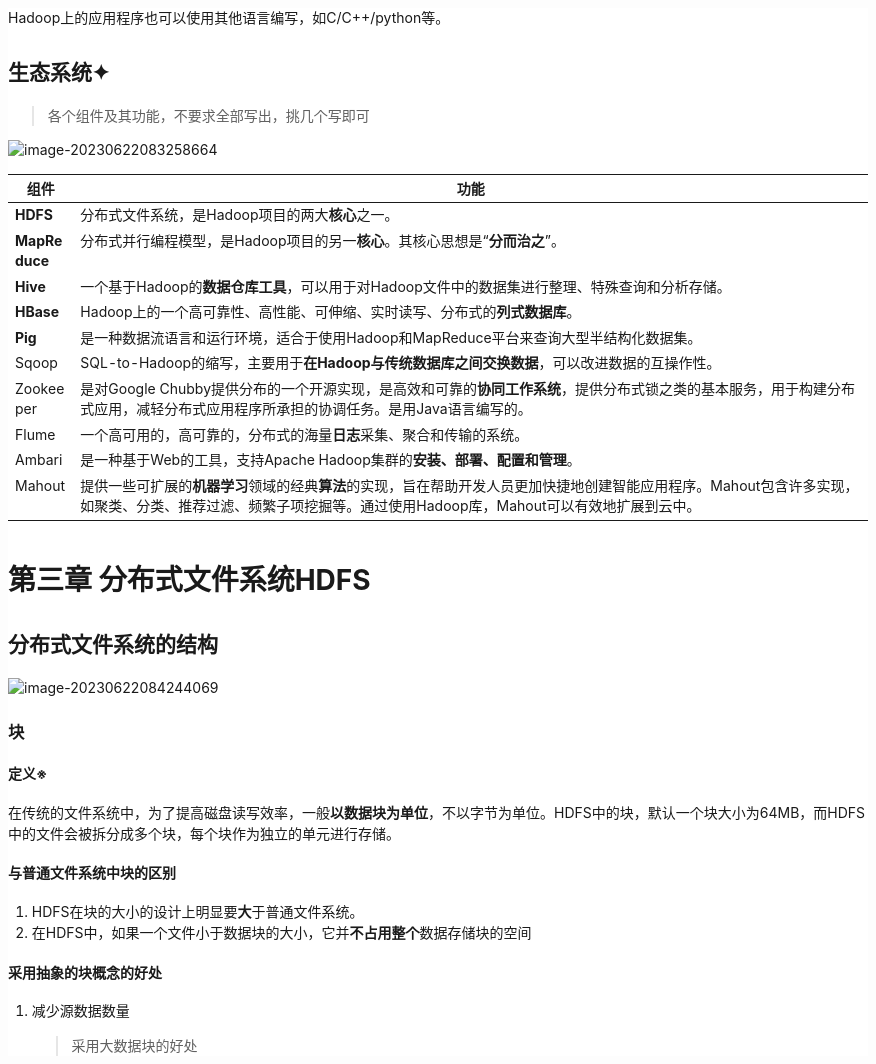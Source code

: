 Hadoop上的应用程序也可以使用其他语言编写，如C/C++/python等。

## 生态系统✦

> 各个组件及其功能，不要求全部写出，挑几个写即可

![image-20230622083258664](https://img-blog.csdnimg.cn/22a85edc650c4928ae61e4ae5e467e21.jpeg)

| 组件          | 功能                                                         |
| ------------- | ------------------------------------------------------------ |
| **HDFS**      | 分布式文件系统，是Hadoop项目的两大**核心**之一。             |
| **MapReduce** | 分布式并行编程模型，是Hadoop项目的另一**核心**。其核心思想是“**分而治之**”。 |
| **Hive**      | 一个基于Hadoop的**数据仓库工具**，可以用于对Hadoop文件中的数据集进行整理、特殊查询和分析存储。 |
| **HBase**     | Hadoop上的一个高可靠性、高性能、可伸缩、实时读写、分布式的**列式数据库**。 |
| **Pig**       | 是一种数据流语言和运行环境，适合于使用Hadoop和MapReduce平台来查询大型半结构化数据集。 |
| Sqoop         | SQL-to-Hadoop的缩写，主要用于**在Hadoop与传统数据库之间交换数据**，可以改进数据的互操作性。 |
| Zookeeper     | 是对Google Chubby提供分布的一个开源实现，是高效和可靠的**协同工作系统**，提供分布式锁之类的基本服务，用于构建分布式应用，减轻分布式应用程序所承担的协调任务。是用Java语言编写的。 |
| Flume         | 一个高可用的，高可靠的，分布式的海量**日志**采集、聚合和传输的系统。 |
| Ambari        | 是一种基于Web的工具，支持Apache Hadoop集群的**安装、部署、配置和管理**。 |
| Mahout        | 提供一些可扩展的**机器学习**领域的经典**算法**的实现，旨在帮助开发人员更加快捷地创建智能应用程序。Mahout包含许多实现，如聚类、分类、推荐过滤、频繁子项挖掘等。通过使用Hadoop库，Mahout可以有效地扩展到云中。 |

# 第三章 分布式文件系统HDFS

## 分布式文件系统的结构

![image-20230622084244069](https://img-blog.csdnimg.cn/d6aadfd5b79b4b60b6230a44d77e59e2.jpeg)

### 块

#### 定义※

在传统的文件系统中，为了提高磁盘读写效率，一般**以数据块为单位**，不以字节为单位。HDFS中的块，默认一个块大小为64MB，而HDFS中的文件会被拆分成多个块，每个块作为独立的单元进行存储。

#### 与普通文件系统中块的区别

1. HDFS在块的大小的设计上明显要**大**于普通文件系统。
2. 在HDFS中，如果一个文件小于数据块的大小，它并**不占用整个**数据存储块的空间

#### 采用抽象的块概念的好处

1. 减少源数据数量

   > 采用大数据块的好处
